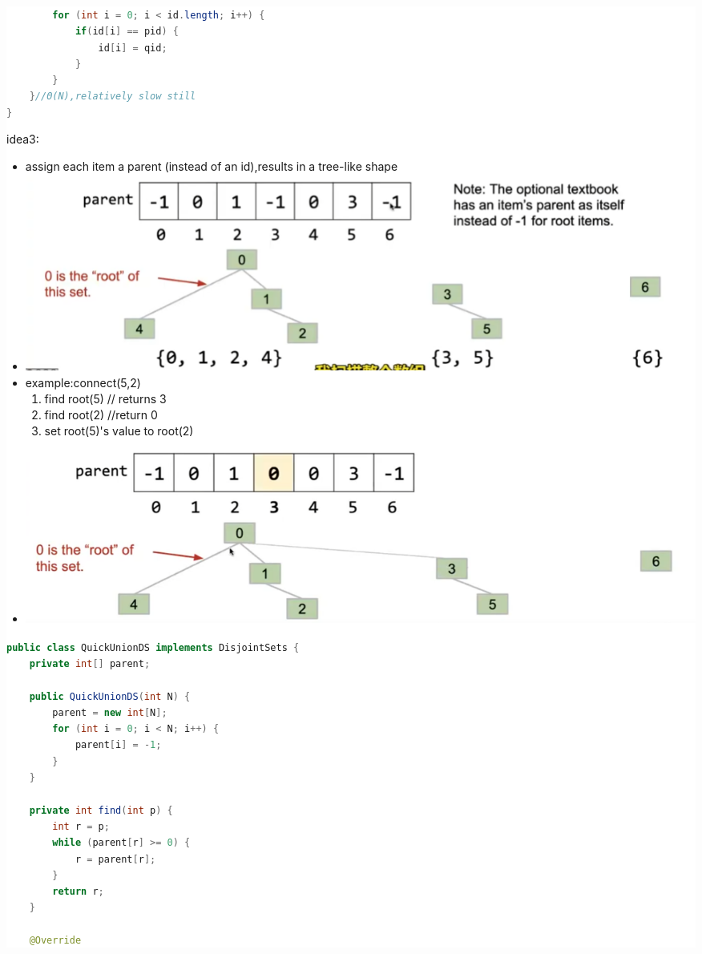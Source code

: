 ```java
        for (int i = 0; i < id.length; i++) {
            if(id[i] == pid) {
                id[i] = qid;
            }
        }
    }//Θ(N),relatively slow still   
} 
```

idea3:
- assign each item a parent (instead of an id),results in a tree-like shape
- ![](media/QQ20250818-030641.png)
- example:connect(5,2)
  1. find root(5) // returns 3
  2. find root(2) //return 0
  3. set root(5)'s value to root(2)
- ![](media/QQ20250818-154457.png)

```java
public class QuickUnionDS implements DisjointSets {
    private int[] parent;

    public QuickUnionDS(int N) {
        parent = new int[N];
        for (int i = 0; i < N; i++) {
            parent[i] = -1;
        }
    }

    private int find(int p) {
        int r = p;
        while (parent[r] >= 0) {
            r = parent[r];
        }
        return r;
    }

    @Override
```